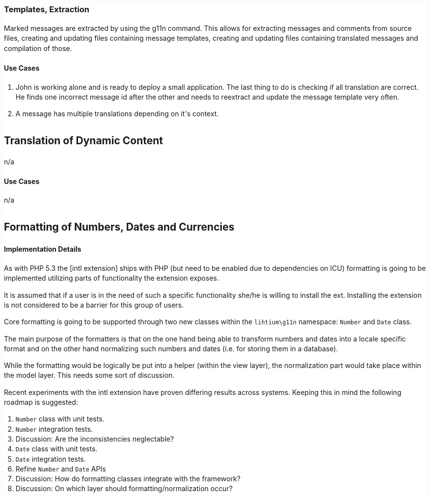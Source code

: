 ### Templates, Extraction

Marked messages are extracted by using the g11n command. This allows for extracting messages and comments from source files, creating and updating files containing message templates, creating and updating files containing translated messages and compilation of those.

#### Use Cases

1. John is working alone and is ready to deploy a small application. The last thing to do is checking if all translation are correct. He finds one incorrect message id after the other and needs to reextract and update the message template very often.

2. A message has multiple translations depending on it's context.

## Translation of Dynamic Content

n/a

#### Use Cases

n/a

## Formatting of Numbers, Dates and Currencies

#### Implementation Details

As with PHP 5.3 the [intl extension] ships with PHP (but need to be enabled due to dependencies on ICU) formatting is going to be implemented utilizing parts of functionality the extension exposes.

It is assumed that if a user is in the need of such a specific functionality she/he is willing to install the ext. Installing the extension is not considered to be a barrier for this group of users.

Core formatting is going to be supported through two new classes within the `lihtium\g11n` namespace: `Number`
 and `Date` class.

The main purpose of the formatters is that on the one hand being able to transform numbers and dates into a locale specific format and on the other hand normalizing such numbers and dates (i.e. for storing them in a database).

While the formatting would be logically be put into a helper (within the view layer), the normalization part would take place within the model layer. This needs some sort of discussion.

Recent experiments with the intl extension have proven differing results across systems. Keeping this in mind the following roadmap is suggested:

1. `Number` class with unit tests.
2. `Number` integration tests.
3. Discussion: Are the inconsistencies neglectable?
4. `Date` class with unit tests.
5. `Date` integration tests.
6. Refine `Number` and `Date` APIs
7. Discussion: How do formatting classes integrate with the framework?
8. Discussion: On which layer should formatting/normalization occur?
